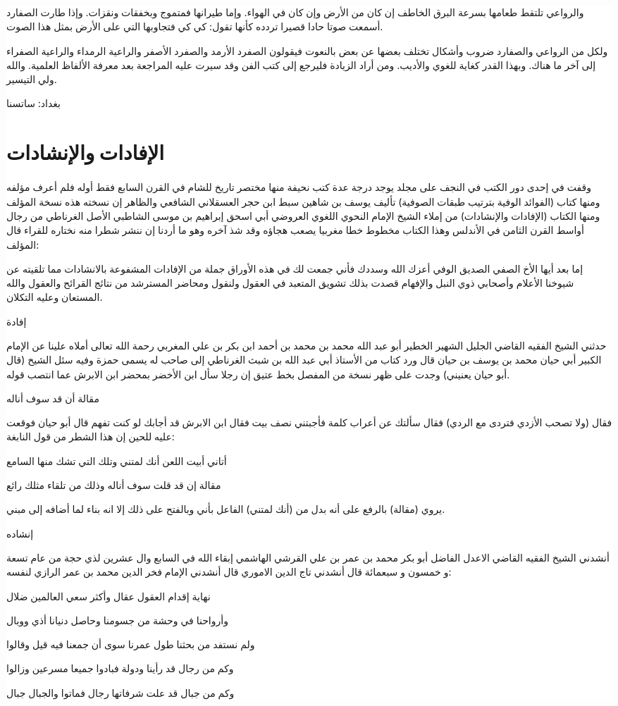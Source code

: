  والرواعي تلتقط طعامها بسرعة البرق الخاطف إن كان من الأرض وإن كان في الهواء. وإما طيرانها فمتموج وبخفقات ونقزات. وإذا طارت الصفارد أسمعت صوتا حادا قصيرا تردده كأنها تقول: كي كي فتجاوبها التي على الأرض بمثل هذا الصوت. 

 ولكل من الرواعي والصفارد ضروب وأشكال تختلف بعضها عن بعض بالنعوت فيقولون الصفرد الأرمد والصفرد الأصفر والراعية الرمداء والراعية الصفراء إلى آخر ما هناك. وبهذا القدر كغاية للغوي والأديب. ومن أراد الزيادة فليرجع إلى كتب الفن وقد سيرت عليه المراجعة بعد معرفة الألفاظ العلمية. والله ولي التيسير. 

 بغداد:   ساتسنا 
 

#  الإفادات والإنشادات 


 وقفت في  إحدى  دور الكتب في النجف على مجلد يوجد درجة عدة كتب نحيفة منها مختصر تاريخ للشام في القرن السابع فقط أوله فلم أعرف مؤلفه ومنها كتاب (الفوائد الوفية بترتيب طبقات الصوفية) تأليف يوسف بن شاهين سبط ابن حجر العسقلاني الشافعي والظاهر إن نسخته هذه نسخة المؤلف ومنها الكتاب (الإفادات والإنشادات) من إملاء الشيخ الإمام النحوي اللغوي العروضي أبي اسحق إبراهيم بن موسى الشاطبي الأصل الغرناطي من رجال أواسط القرن الثامن في الأندلس وهذا الكتاب مخطوط خطا مغربيا يصعب هجاؤه وقد شذ آخره وهو ما أردنا إن ننشر شطرا منه نختاره للقراء قال المؤلف: 

 إما بعد أيها الأخ الصفي الصديق الوفي أعزك الله وسددك فأني جمعت لك في هذه الأوراق جملة من الإفادات المشفوعة بالانشادات مما تلقيته عن شيوخنا الأعلام وأصحابي ذوي النبل والإفهام قصدت بذلك تشويق المتعبد في العقول ولنقول ومحاضر المسترشد من نتائج القرائح والعقول والله المستعان وعليه التكلان. 

 إفادة 

 حدثني الشيخ الفقيه القاضي الجليل الشهير الخطير أبو عبد الله محمد بن محمد بن أحمد ابن بكر بن علي المغربي رحمة الله تعالى أملاه علينا عن الإمام الكبير أبي حيان محمد بن يوسف بن حيان قال ورد كتاب من الأستاذ أبي عبد الله بن شبث الغرناطي إلى صاحب له يسمى حمزة وفيه سئل الشيخ (قال أبو حيان يعنيني) وجدت على ظهر نسخة من المفصل بخط عتيق إن رجلا سأل ابن الأخضر بمحضر ابن الابرش عما انتصب قوله. 

 مقالة أن قد سوف أناله 

 فقال (ولا تصحب الأزدي فتردى مع الردي) فقال سألتك عن أعراب كلمة فأجبتني نصف بيت فقال ابن الابرش قد أجابك لو كنت تفهم قال أبو حيان فوقعت عليه للحين إن هذا الشطر من قول النابغة: 

 أتاني أبيت اللعن أنك لمتني   وتلك التي تشك منها السامع  

 مقالة إن قد قلت سوف أناله   وذلك من تلقاء مثلك رائع  

 يروي (مقالة) بالرفع على أنه بدل من (أنك لمتني) الفاعل بأني وبالفتح على ذلك إلا انه   بناء لما أضافه إلى مبني. 

 إنشاده 

 أنشدني الشيخ الفقيه القاضي الاعدل الفاضل أبو بكر محمد بن عمر بن علي القرشي الهاشمي إبقاء الله في السابع وال  عشرين  لذي حجة من عام  تسعة  و  خمسون  و  سبعمائة  قال أنشدني تاج الدين الاموري قال أنشدني الإمام فخر الدين محمد بن عمر الرازي لنفسه: 

 نهاية إقدام العقول عقال   وأكثر سعي العالمين ضلال  

 وأرواحنا في وحشة من جسومنا   وحاصل دنيانا أذي ووبال  

 ولم نستفد من بحثنا طول عمرنا   سوى أن جمعنا فيه قيل وقالوا  

 وكم من رجال قد رأينا ودولة   فبادوا جميعا مسرعين وزالوا  

 وكم من جبال قد علت شرفاتها   رجال فماتوا والجبال جبال  
